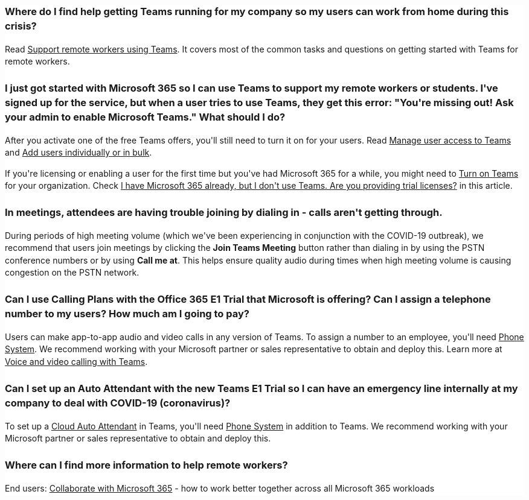 ### Where do I find help getting Teams running for my company so my users can work from home during this crisis?

Read [Support remote workers using Teams](support-remote-work-with-teams.md). It covers most of the common tasks and questions on getting started with Teams for remote workers.

### I just got started with Microsoft 365 so I can use Teams to support my remote workers or students. I've signed up for the service, but when a user tries to use Teams, they get this error: "You're missing out! Ask your admin to enable Microsoft Teams." What should I do?

After you activate one of the free Teams offers, you'll still need to turn it on for your users. Read [Manage user access to Teams](user-access.md) and  [Add users individually or in bulk](https://docs.microsoft.com/microsoft-365/admin/add-users/add-users).

If you're licensing or enabling a user for the first time but you've had Microsoft 365 for a while, you might need to [Turn on Teams](Office-365-set-up.md) for your organization. Check [I have Microsoft 365 already, but I don't use Teams. Are you providing trial licenses?](#i-have-microsoft-365-already-but-i-dont-use-teams-are-you-providing-trial-licenses) in this article.

### In meetings, attendees are having trouble joining by dialing in - calls aren't getting through.

During periods of high meeting volume (which we've been experiencing in conjunction with the COVID-19 outbreak), we recommend that users join meetings by clicking the <strong>Join Teams Meeting</strong> button rather than dialing in by using the PSTN conference numbers or by using <strong>Call me at</strong>. This helps ensure quality audio during times when high meeting volume is causing congestion on the PSTN network. 

### Can I use Calling Plans with the Office 365 E1 Trial that Microsoft is offering? Can I assign a telephone number to my users? How much am I going to pay?

Users can make app-to-app audio and video calls in any version of Teams. To assign a number to an employee, you'll need [Phone System](what-is-phone-system-in-office-365.md). We recommend working with your Microsoft partner or sales representative to obtain and deploy this. Learn more at [Voice and video calling with Teams](https://products.office.com/microsoft-teams/voice-calling).

### Can I set up an Auto Attendant with the new Teams E1 Trial so I can have an emergency line internally at my company to deal with COVID-19 (coronavirus)?

To set up a [Cloud Auto Attendant](what-are-phone-system-auto-attendants.md) in Teams, you'll need [Phone System](what-is-phone-system-in-office-365.md) in addition to Teams. We recommend working with your Microsoft partner or sales representative to obtain and deploy this.

### Where can I find more information to help remote workers?

End users: [Collaborate with Microsoft 365](https://support.office.com/article/collaborate-with-office-365-ac05a41e-0b49-4420-9ebc-190ee4e744f4) - how to work better together across all Microsoft 365 workloads
